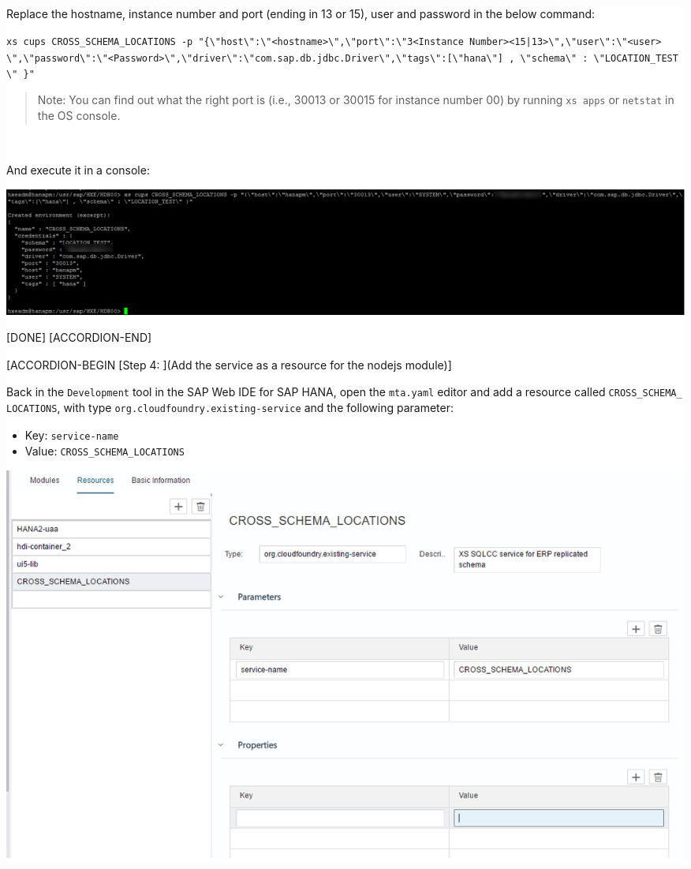 Replace the hostname, instance number and port (ending in 13 or 15), user and password in the below command:

```
xs cups CROSS_SCHEMA_LOCATIONS -p "{\"host\":\"<hostname>\",\"port\":\"3<Instance Number><15|13>\",\"user\":\"<user>\",\"password\":\"<Password>\",\"driver\":\"com.sap.db.jdbc.Driver\",\"tags\":[\"hana\"] , \"schema\" : \"LOCATION_TEST\" }"
```

>Note: You can find out what the right port is (i.e., 30013 or 30015 for instance number 00) by running `xs apps` or `netstat`  in the OS console.

</br>

And execute it in a console:

![XS CUPS execution](5.png)


[DONE]
[ACCORDION-END]

[ACCORDION-BEGIN [Step 4: ](Add the service as a resource for the nodejs module)]

Back in the `Development` tool in the SAP Web IDE for SAP HANA, open the `mta.yaml` editor and add a resource called `CROSS_SCHEMA_LOCATIONS`, with type `org.cloudfoundry.existing-service` and the following parameter:
- Key: `service-name`
- Value: `CROSS_SCHEMA_LOCATIONS`

![Cross schema resource](6.png)
